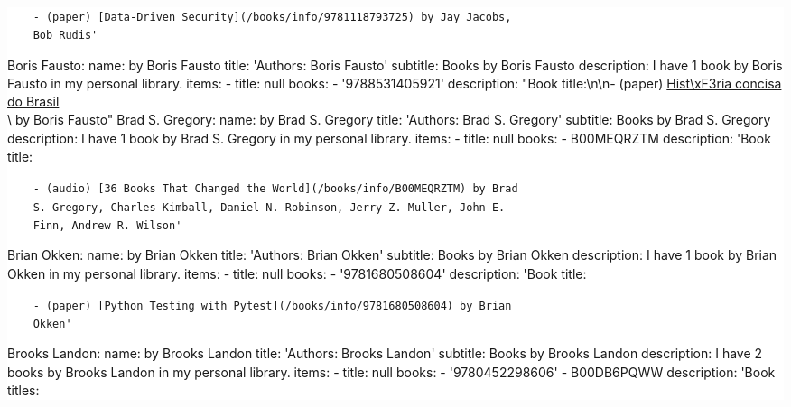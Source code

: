 
        - (paper) [Data-Driven Security](/books/info/9781118793725) by Jay Jacobs,
        Bob Rudis'
  Boris Fausto:
    name: by Boris Fausto
    title: 'Authors: Boris Fausto'
    subtitle: Books by Boris Fausto
    description: I have 1 book by Boris Fausto in my personal library.
    items:
    - title: null
      books:
      - '9788531405921'
      description: "Book title:\n\n- (paper) [Hist\xF3ria concisa do Brasil](/books/info/9788531405921)\
        \ by Boris Fausto"
  Brad S. Gregory:
    name: by Brad S. Gregory
    title: 'Authors: Brad S. Gregory'
    subtitle: Books by Brad S. Gregory
    description: I have 1 book by Brad S. Gregory in my personal library.
    items:
    - title: null
      books:
      - B00MEQRZTM
      description: 'Book title:


        - (audio) [36 Books That Changed the World](/books/info/B00MEQRZTM) by Brad
        S. Gregory, Charles Kimball, Daniel N. Robinson, Jerry Z. Muller, John E.
        Finn, Andrew R. Wilson'
  Brian Okken:
    name: by Brian Okken
    title: 'Authors: Brian Okken'
    subtitle: Books by Brian Okken
    description: I have 1 book by Brian Okken in my personal library.
    items:
    - title: null
      books:
      - '9781680508604'
      description: 'Book title:


        - (paper) [Python Testing with Pytest](/books/info/9781680508604) by Brian
        Okken'
  Brooks Landon:
    name: by Brooks Landon
    title: 'Authors: Brooks Landon'
    subtitle: Books by Brooks Landon
    description: I have 2 books by Brooks Landon in my personal library.
    items:
    - title: null
      books:
      - '9780452298606'
      - B00DB6PQWW
      description: 'Book titles:
